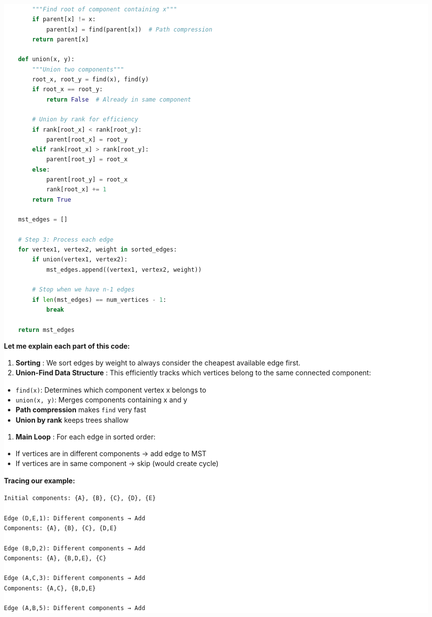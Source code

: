```python
        """Find root of component containing x"""
        if parent[x] != x:
            parent[x] = find(parent[x])  # Path compression
        return parent[x]
  
    def union(x, y):
        """Union two components"""
        root_x, root_y = find(x), find(y)
        if root_x == root_y:
            return False  # Already in same component
      
        # Union by rank for efficiency
        if rank[root_x] < rank[root_y]:
            parent[root_x] = root_y
        elif rank[root_x] > rank[root_y]:
            parent[root_y] = root_x
        else:
            parent[root_y] = root_x
            rank[root_x] += 1
        return True
  
    mst_edges = []
  
    # Step 3: Process each edge
    for vertex1, vertex2, weight in sorted_edges:
        if union(vertex1, vertex2):
            mst_edges.append((vertex1, vertex2, weight))
          
        # Stop when we have n-1 edges
        if len(mst_edges) == num_vertices - 1:
            break
  
    return mst_edges
```

**Let me explain each part of this code:**

1. **Sorting** : We sort edges by weight to always consider the cheapest available edge first.
2. **Union-Find Data Structure** : This efficiently tracks which vertices belong to the same connected component:

* `find(x)`: Determines which component vertex x belongs to
* `union(x, y)`: Merges components containing x and y
* **Path compression** makes `find` very fast
* **Union by rank** keeps trees shallow

1. **Main Loop** : For each edge in sorted order:

* If vertices are in different components → add edge to MST
* If vertices are in same component → skip (would create cycle)

**Tracing our example:**

```
Initial components: {A}, {B}, {C}, {D}, {E}

Edge (D,E,1): Different components → Add
Components: {A}, {B}, {C}, {D,E}

Edge (B,D,2): Different components → Add  
Components: {A}, {B,D,E}, {C}

Edge (A,C,3): Different components → Add
Components: {A,C}, {B,D,E}

Edge (A,B,5): Different components → Add
```